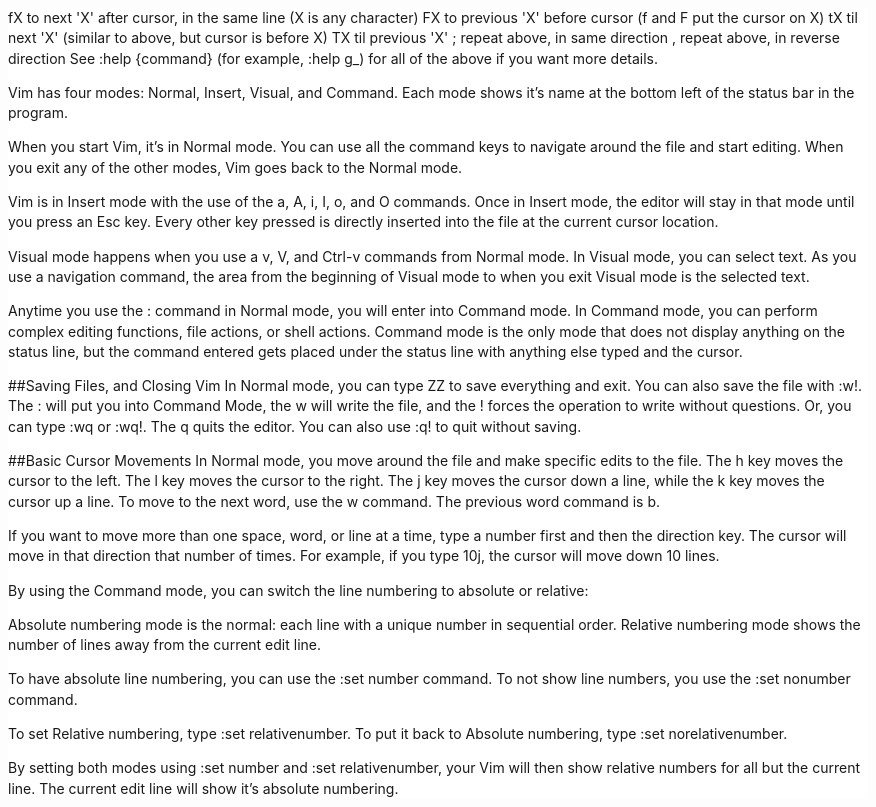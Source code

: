 fX  to next 'X' after cursor, in the same line (X is any character)
FX  to previous 'X' before cursor (f and F put the cursor on X)
tX  til next 'X' (similar to above, but cursor is before X)
TX  til previous 'X'
;   repeat above, in same direction
,   repeat above, in reverse direction
See :help {command} (for example, :help g_) for all of the above if you want more details.

Vim has four modes: Normal, Insert, Visual, and Command. Each mode shows it’s name at the bottom left of the status bar in the program.

When you start Vim, it’s in Normal mode. You can use all the command keys to navigate around the file and start editing. When you exit any of the other modes, Vim goes back to the Normal mode.

Vim is in Insert mode with the use of the a, A, i, I, o, and O commands. Once in Insert mode, the editor will stay in that mode until you press an Esc key. Every other key pressed is directly inserted into the file at the current cursor location.

Visual mode happens when you use a v, V, and Ctrl-v commands from Normal mode. In Visual mode, you can select text. As you use a navigation command, the area from the beginning of Visual mode to when you exit Visual mode is the selected text.

Anytime you use the : command in Normal mode, you will enter into Command mode. In Command mode, you can perform complex editing functions, file actions, or shell actions. Command mode is the only mode that does not display anything on the status line, but the command entered gets placed under the status line with anything else typed and the cursor.

##Saving Files, and Closing Vim
In Normal mode, you can type ZZ to save everything and exit. You can also save the file with :w!. The : will put you into Command Mode, the w will write the file, and the ! forces the operation to write without questions. Or, you can type :wq or :wq!. The q quits the editor. You can also use :q! to quit without saving.

##Basic Cursor Movements
In Normal mode, you move around the file and make specific edits to the file. The h key moves the cursor to the left. The l key moves the cursor to the right. The j key moves the cursor down a line, while the k key moves the cursor up a line. To move to the next word, use the w command. The previous word command is b.

If you want to move more than one space, word, or line at a time, type a number first and then the direction key. The cursor will move in that direction that number of times. For example, if you type 10j, the cursor will move down 10 lines.

By using the Command mode, you can switch the line numbering to absolute or relative:

Absolute numbering mode is the normal: each line with a unique number in sequential order. 
Relative numbering mode shows the number of lines away from the current edit line.

To have absolute line numbering, you can use the :set number command. To not show line numbers, you use the :set nonumber command.

To set Relative numbering, type :set relativenumber. To put it back to Absolute numbering, type :set norelativenumber.

By setting both modes using :set number and :set relativenumber, your Vim will then show relative numbers for all but the current line. The current edit line will show it’s absolute numbering.
